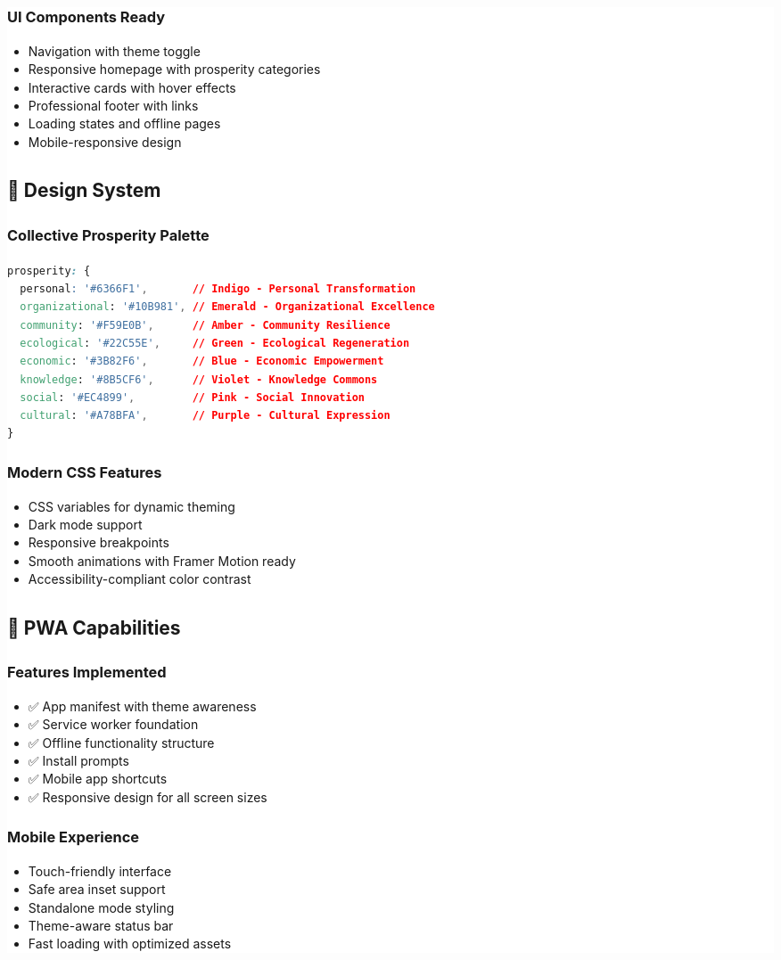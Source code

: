### **UI Components Ready**

- Navigation with theme toggle
- Responsive homepage with prosperity categories
- Interactive cards with hover effects
- Professional footer with links
- Loading states and offline pages
- Mobile-responsive design

## 🎨 Design System

### **Collective Prosperity Palette**

```css
prosperity: {
  personal: '#6366F1',       // Indigo - Personal Transformation
  organizational: '#10B981', // Emerald - Organizational Excellence
  community: '#F59E0B',      // Amber - Community Resilience
  ecological: '#22C55E',     // Green - Ecological Regeneration
  economic: '#3B82F6',       // Blue - Economic Empowerment
  knowledge: '#8B5CF6',      // Violet - Knowledge Commons
  social: '#EC4899',         // Pink - Social Innovation
  cultural: '#A78BFA',       // Purple - Cultural Expression
}
```

### **Modern CSS Features**

- CSS variables for dynamic theming
- Dark mode support
- Responsive breakpoints
- Smooth animations with Framer Motion ready
- Accessibility-compliant color contrast

## 📱 PWA Capabilities

### **Features Implemented**

- ✅ App manifest with theme awareness
- ✅ Service worker foundation
- ✅ Offline functionality structure
- ✅ Install prompts
- ✅ Mobile app shortcuts
- ✅ Responsive design for all screen sizes

### **Mobile Experience**

- Touch-friendly interface
- Safe area inset support
- Standalone mode styling
- Theme-aware status bar
- Fast loading with optimized assets
